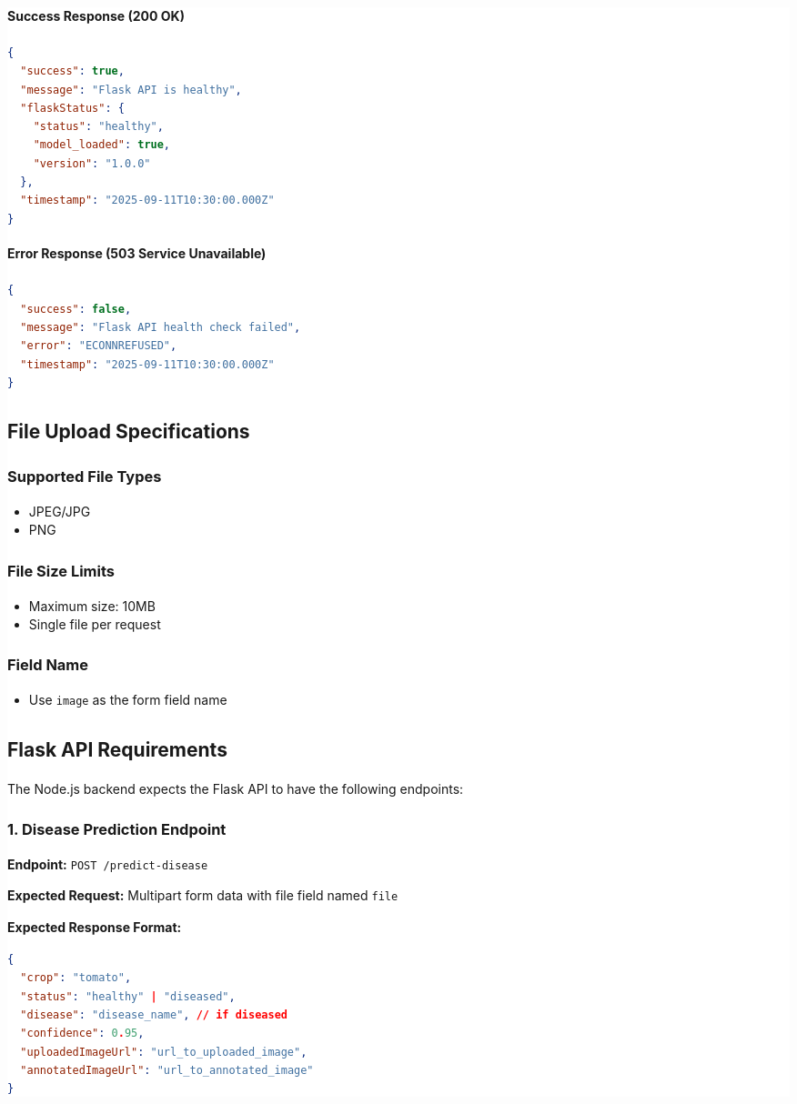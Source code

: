 #### Success Response (200 OK)

```json
{
  "success": true,
  "message": "Flask API is healthy",
  "flaskStatus": {
    "status": "healthy",
    "model_loaded": true,
    "version": "1.0.0"
  },
  "timestamp": "2025-09-11T10:30:00.000Z"
}
```

#### Error Response (503 Service Unavailable)

```json
{
  "success": false,
  "message": "Flask API health check failed",
  "error": "ECONNREFUSED",
  "timestamp": "2025-09-11T10:30:00.000Z"
}
```

## File Upload Specifications

### Supported File Types
- JPEG/JPG
- PNG

### File Size Limits
- Maximum size: 10MB
- Single file per request

### Field Name
- Use `image` as the form field name

## Flask API Requirements

The Node.js backend expects the Flask API to have the following endpoints:

### 1. Disease Prediction Endpoint

**Endpoint:** `POST /predict-disease`

**Expected Request:** Multipart form data with file field named `file`

**Expected Response Format:**
```json
{
  "crop": "tomato",
  "status": "healthy" | "diseased",
  "disease": "disease_name", // if diseased
  "confidence": 0.95,
  "uploadedImageUrl": "url_to_uploaded_image",
  "annotatedImageUrl": "url_to_annotated_image"
}
```
